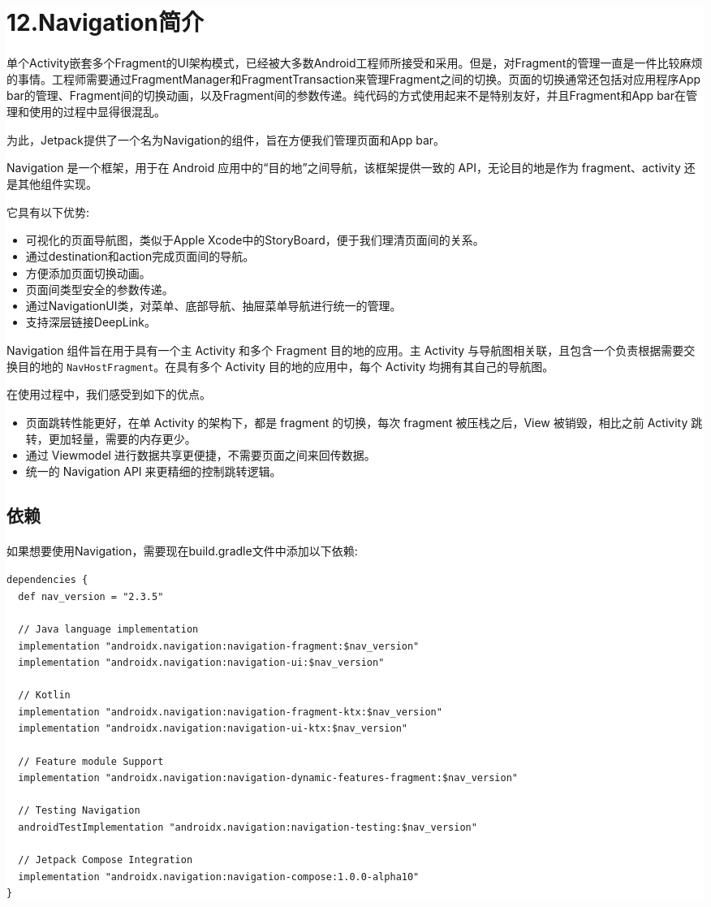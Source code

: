 # 12.Navigation简介

单个Activity嵌套多个Fragment的UI架构模式，已经被大多数Android工程师所接受和采用。但是，对Fragment的管理一直是一件比较麻烦的事情。工程师需要通过FragmentManager和FragmentTransaction来管理Fragment之间的切换。页面的切换通常还包括对应用程序App bar的管理、Fragment间的切换动画，以及Fragment间的参数传递。纯代码的方式使用起来不是特别友好，并且Fragment和App bar在管理和使用的过程中显得很混乱。

为此，Jetpack提供了一个名为Navigation的组件，旨在方便我们管理页面和App bar。


Navigation 是一个框架，用于在 Android 应用中的“目的地”之间导航，该框架提供一致的 API，无论目的地是作为 fragment、activity 还是其他组件实现。



它具有以下优势: 

- 可视化的页面导航图，类似于Apple Xcode中的StoryBoard，便于我们理清页面间的关系。
- 通过destination和action完成页面间的导航。
- 方便添加页面切换动画。
- 页面间类型安全的参数传递。
- 通过NavigationUI类，对菜单、底部导航、抽屉菜单导航进行统一的管理。
- 支持深层链接DeepLink。

Navigation 组件旨在用于具有一个主 Activity 和多个 Fragment 目的地的应用。主 Activity 与导航图相关联，且包含一个负责根据需要交换目的地的 `NavHostFragment`。在具有多个 Activity 目的地的应用中，每个 Activity 均拥有其自己的导航图。


在使用过程中，我们感受到如下的优点。

- 页面跳转性能更好，在单 Activity 的架构下，都是 fragment 的切换，每次 fragment 被压栈之后，View 被销毁，相比之前 Activity 跳转，更加轻量，需要的内存更少。
- 通过 Viewmodel 进行数据共享更便捷，不需要页面之间来回传数据。
- 统一的 Navigation API 来更精细的控制跳转逻辑。




## 依赖

如果想要使用Navigation，需要现在build.gradle文件中添加以下依赖: 

```
dependencies {
  def nav_version = "2.3.5"

  // Java language implementation
  implementation "androidx.navigation:navigation-fragment:$nav_version"
  implementation "androidx.navigation:navigation-ui:$nav_version"

  // Kotlin
  implementation "androidx.navigation:navigation-fragment-ktx:$nav_version"
  implementation "androidx.navigation:navigation-ui-ktx:$nav_version"

  // Feature module Support
  implementation "androidx.navigation:navigation-dynamic-features-fragment:$nav_version"

  // Testing Navigation
  androidTestImplementation "androidx.navigation:navigation-testing:$nav_version"

  // Jetpack Compose Integration
  implementation "androidx.navigation:navigation-compose:1.0.0-alpha10"
}

```
